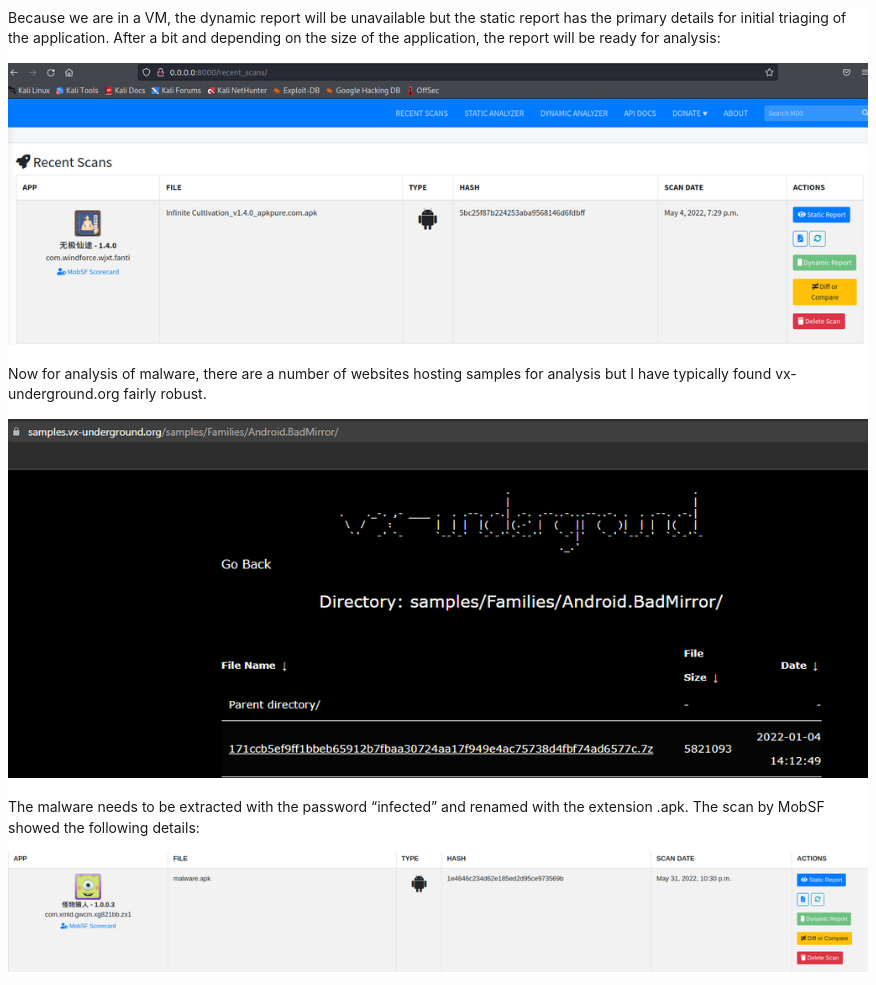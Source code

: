 Because we are in a VM, the dynamic report will be unavailable but the static report has the primary details for initial triaging of the application. After a bit and depending on the size of the application, the report will be ready for analysis:

![](resources/Ch5/7.png)

Now for analysis of malware, there are a number of websites hosting samples for analysis but I have typically found vx-underground.org fairly robust. 

![](resources/Ch5/8.png)

The malware needs to be extracted with the password “infected” and renamed with the extension .apk. The scan by MobSF showed the following details:

![](resources/Ch5/9.png)
